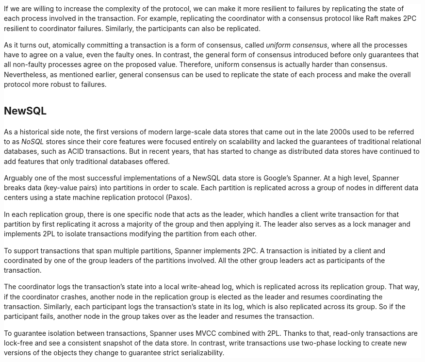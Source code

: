If we are willing to increase the complexity of the protocol, we can
make it more resilient to failures by replicating the state of each process involved in the transaction. For example, replicating the coordinator with a consensus protocol like Raft makes 2PC resilient to
coordinator failures. Similarly, the participants can also be replicated.

As it turns out, atomically committing a transaction is a form of
consensus, called _uniform consensus_, where all the processes have
to agree on a value, even the faulty ones. In contrast, the general
form of consensus introduced before only guarantees that
all non-faulty processes agree on the proposed value. Therefore,
uniform consensus is actually harder than consensus. Nevertheless, as mentioned earlier, general consensus can be used to replicate the state of each process and make the overall protocol more
robust to failures.

## NewSQL

As a historical side note, the first versions of modern large-scale
data stores that came out in the late 2000s used to be referred to
as _NoSQL_ stores since their core features were focused entirely
on scalability and lacked the guarantees of traditional relational
databases, such as ACID transactions. But in recent years, that
has started to change as distributed data stores have continued to
add features that only traditional databases offered.

Arguably one of the most successful implementations of a
NewSQL data store is Google’s Spanner. At a high level, Spanner breaks data (key-value pairs) into partitions in order to scale.
Each partition is replicated across a group of nodes in different
data centers using a state machine replication protocol (Paxos).

In each replication group, there is one specific node that acts as the
leader, which handles a client write transaction for that partition by
first replicating it across a majority of the group and then applying
it. The leader also serves as a lock manager and implements 2PL
to isolate transactions modifying the partition from each other.

To support transactions that span multiple partitions, Spanner implements 2PC. A transaction is initiated by a client and coordinated by one of the group leaders of the partitions involved. All
the other group leaders act as participants of the transaction.

The coordinator logs the transaction’s state into a local write-ahead
log, which is replicated across its replication group. That way,
if the coordinator crashes, another node in the replication group
is elected as the leader and resumes coordinating the transaction.
Similarly, each participant logs the transaction’s state in its log,
which is also replicated across its group. So if the participant fails,
another node in the group takes over as the leader and resumes
the transaction.

To guarantee isolation between transactions, Spanner uses MVCC
combined with 2PL. Thanks to that, read-only transactions are
lock-free and see a consistent snapshot of the data store. In
contrast, write transactions use two-phase locking to create
new versions of the objects they change to guarantee strict
serializability.
